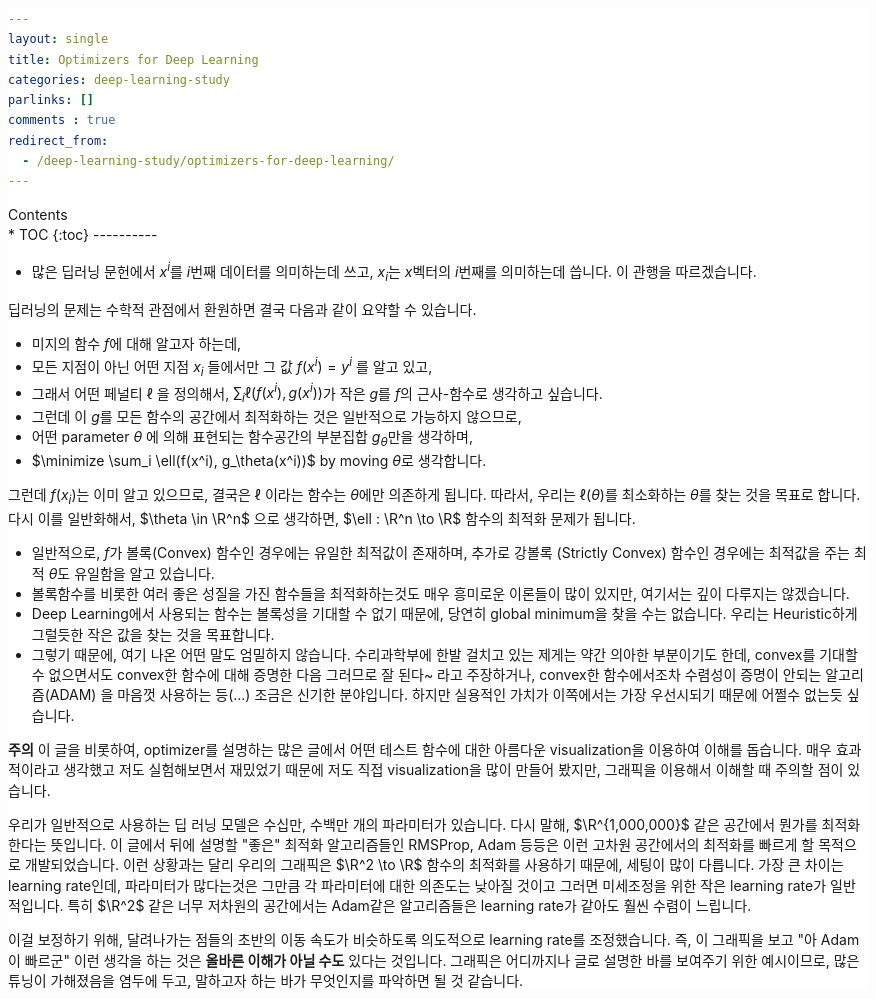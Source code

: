 ```yaml
---
layout: single
title: Optimizers for Deep Learning
categories: deep-learning-study
parlinks: []
comments : true
redirect_from:
  - /deep-learning-study/optimizers-for-deep-learning/
---
```

<div id="toc">
Contents
</div>
* TOC
{:toc}
----------
 


* 많은 딥러닝 문헌에서 $x^i$를 $i$번째 데이터를 의미하는데 쓰고, $x_i$는 $x$벡터의 $i$번째를 의미하는데 씁니다. 이 관행을 따르겠습니다.

딥러닝의 문제는 수학적 관점에서 환원하면 결국 다음과 같이 요약할 수 있습니다. 
- 미지의 함수 $f$에 대해 알고자 하는데, 
- 모든 지점이 아닌 어떤 지점 $x_i$ 들에서만 그 값 $f(x^i) = y^i$ 를 알고 있고, 
- 그래서 어떤 페널티 $\ell$ 을 정의해서, $\sum_i \ell(f(x^i), g(x^i))$가 작은 $g$를 $f$의 근사-함수로 생각하고 싶습니다.
- 그런데 이 $g$를 모든 함수의 공간에서 최적화하는 것은 일반적으로 가능하지 않으므로, 
- 어떤 parameter $\theta$ 에 의해 표현되는 함수공간의 부분집합 $g_\theta$만을 생각하며,
- $\minimize \sum_i \ell(f(x^i), g_\theta(x^i))$ by moving $\theta$로 생각합니다. 

그런데 $f(x_i)$는 이미 알고 있으므로, 결국은 $\ell$ 이라는 함수는 $\theta$에만 의존하게 됩니다. 따라서, 우리는 $\ell(\theta)$를 최소화하는 $\theta$를 찾는 것을 목표로 합니다. 다시 이를 일반화해서, $\theta \in \R^n$ 으로 생각하면, $\ell : \R^n \to \R$ 함수의 최적화 문제가 됩니다. 

- 일반적으로, $f$가 볼록(Convex) 함수인 경우에는 유일한 최적값이 존재하며, 추가로 강볼록 (Strictly Convex) 함수인 경우에는 최적값을 주는 최적 $\theta$도 유일함을 알고 있습니다.
- 볼록함수를 비롯한 여러 좋은 성질을 가진 함수들을 최적화하는것도 매우 흥미로운 이론들이 많이 있지만, 여기서는 깊이 다루지는 않겠습니다. 
- Deep Learning에서 사용되는 함수는 볼록성을 기대할 수 없기 때문에, 당연히 global minimum을 찾을 수는 없습니다. 우리는 Heuristic하게 그럴듯한 작은 값을 찾는 것을 목표합니다. 
- 그렇기 때문에, 여기 나온 어떤 말도 엄밀하지 않습니다. 수리과학부에 한발 걸치고 있는 제게는 약간 의아한 부분이기도 한데, convex를 기대할 수 없으면서도 convex한 함수에 대해 증명한 다음 그러므로 잘 된다~ 라고 주장하거나, convex한 함수에서조차 수렴성이 증명이 안되는 알고리즘(ADAM) 을 마음껏 사용하는 등(...) 조금은 신기한 분야입니다. 하지만 실용적인 가치가 이쪽에서는 가장 우선시되기 때문에 어쩔수 없는듯 싶습니다.

**주의** 이 글을 비롯하여, optimizer를 설명하는 많은 글에서 어떤 테스트 함수에 대한 아름다운 visualization을 이용하여 이해를 돕습니다. 매우 효과적이라고 생각했고 저도 실험해보면서 재밌었기 때문에 저도 직접 visualization을 많이 만들어 봤지만, 그래픽을 이용해서 이해할 때 주의할 점이 있습니다. 

우리가 일반적으로 사용하는 딥 러닝 모델은 수십만, 수백만 개의 파라미터가 있습니다. 다시 말해, $\R^{1,000,000}$ 같은 공간에서 뭔가를 최적화한다는 뜻입니다. 이 글에서 뒤에 설명할 "좋은" 최적화 알고리즘들인 RMSProp, Adam 등등은 이런 고차원 공간에서의 최적화를 빠르게 할 목적으로 개발되었습니다. 이런 상황과는 달리 우리의 그래픽은 $\R^2 \to \R$ 함수의 최적화를 사용하기 때문에, 세팅이 많이 다릅니다. 가장 큰 차이는 learning rate인데, 파라미터가 많다는것은 그만큼 각 파라미터에 대한 의존도는 낮아질 것이고 그러면 미세조정을 위한 작은 learning rate가 일반적입니다. 특히 $\R^2$ 같은 너무 저차원의 공간에서는 Adam같은 알고리즘들은 learning rate가 같아도 훨씬 수렴이 느립니다.

이걸 보정하기 위해, 달려나가는 점들의 초반의 이동 속도가 비슷하도록 의도적으로 learning rate를 조정했습니다. 즉, 이 그래픽을 보고 "아 Adam이 빠르군" 이런 생각을 하는 것은 **올바른 이해가 아닐 수도** 있다는 것입니다. 그래픽은 어디까지나 글로 설명한 바를 보여주기 위한 예시이므로, 많은 튜닝이 가해졌음을 염두에 두고, 말하고자 하는 바가 무엇인지를 파악하면 될 것 같습니다.
